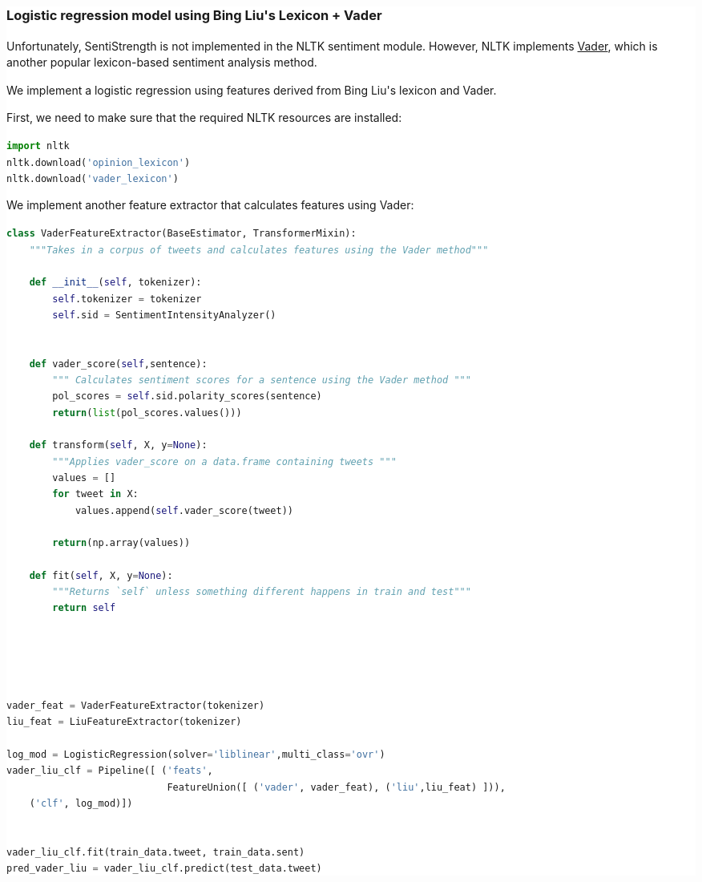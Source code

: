 


### Logistic regression model using  Bing Liu's Lexicon + Vader

Unfortunately, SentiStrength is not implemented in the NLTK sentiment module. However, NLTK implements [Vader](https://github.com/cjhutto/vaderSentiment), which is another popular lexicon-based sentiment analysis method.  

We implement a logistic regression using features derived from Bing Liu's lexicon and Vader.

First, we need to make sure that the required NLTK resources are installed:

```python
import nltk
nltk.download('opinion_lexicon')
nltk.download('vader_lexicon')
```



We implement another feature extractor that calculates features using Vader:



```python
class VaderFeatureExtractor(BaseEstimator, TransformerMixin):
    """Takes in a corpus of tweets and calculates features using the Vader method"""

    def __init__(self, tokenizer):
        self.tokenizer = tokenizer
        self.sid = SentimentIntensityAnalyzer()

  
    def vader_score(self,sentence):
        """ Calculates sentiment scores for a sentence using the Vader method """
        pol_scores = self.sid.polarity_scores(sentence)
        return(list(pol_scores.values()))

    def transform(self, X, y=None):
        """Applies vader_score on a data.frame containing tweets """
        values = []
        for tweet in X:
            values.append(self.vader_score(tweet))
        
        return(np.array(values))

    def fit(self, X, y=None):
        """Returns `self` unless something different happens in train and test"""
        return self





vader_feat = VaderFeatureExtractor(tokenizer)
liu_feat = LiuFeatureExtractor(tokenizer)

log_mod = LogisticRegression(solver='liblinear',multi_class='ovr')   
vader_liu_clf = Pipeline([ ('feats', 
                            FeatureUnion([ ('vader', vader_feat), ('liu',liu_feat) ])),
    ('clf', log_mod)])


vader_liu_clf.fit(train_data.tweet, train_data.sent)
pred_vader_liu = vader_liu_clf.predict(test_data.tweet)


```